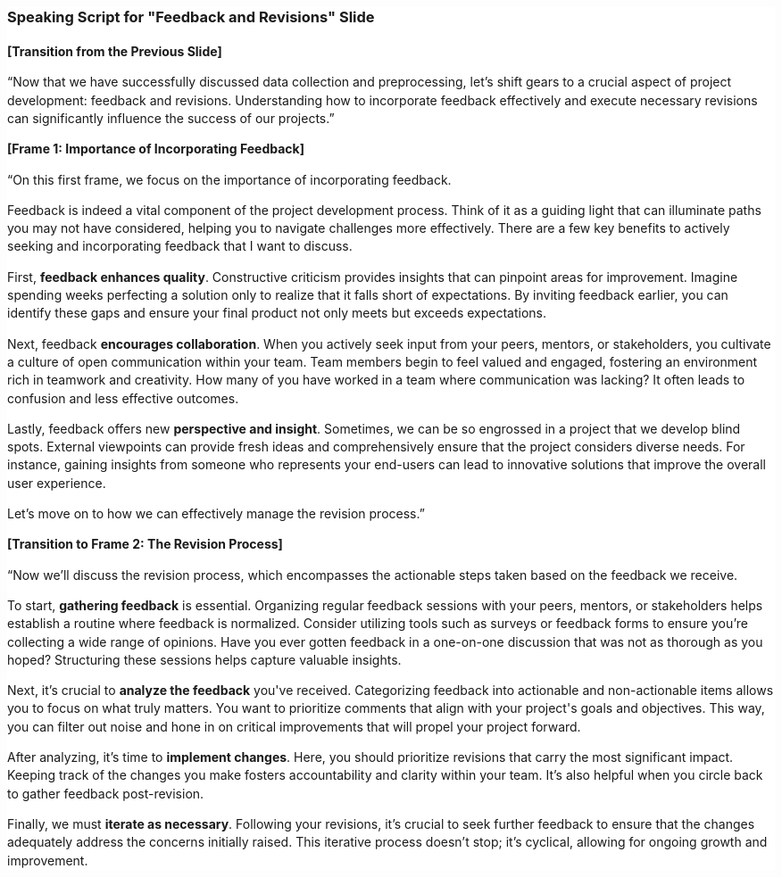 ### Speaking Script for "Feedback and Revisions" Slide

**[Transition from the Previous Slide]**

“Now that we have successfully discussed data collection and preprocessing, let’s shift gears to a crucial aspect of project development: feedback and revisions. Understanding how to incorporate feedback effectively and execute necessary revisions can significantly influence the success of our projects.”

**[Frame 1: Importance of Incorporating Feedback]**

“On this first frame, we focus on the importance of incorporating feedback. 

Feedback is indeed a vital component of the project development process. Think of it as a guiding light that can illuminate paths you may not have considered, helping you to navigate challenges more effectively. There are a few key benefits to actively seeking and incorporating feedback that I want to discuss.

First, **feedback enhances quality**. Constructive criticism provides insights that can pinpoint areas for improvement. Imagine spending weeks perfecting a solution only to realize that it falls short of expectations. By inviting feedback earlier, you can identify these gaps and ensure your final product not only meets but exceeds expectations.

Next, feedback **encourages collaboration**. When you actively seek input from your peers, mentors, or stakeholders, you cultivate a culture of open communication within your team. Team members begin to feel valued and engaged, fostering an environment rich in teamwork and creativity. How many of you have worked in a team where communication was lacking? It often leads to confusion and less effective outcomes.

Lastly, feedback offers new **perspective and insight**. Sometimes, we can be so engrossed in a project that we develop blind spots. External viewpoints can provide fresh ideas and comprehensively ensure that the project considers diverse needs. For instance, gaining insights from someone who represents your end-users can lead to innovative solutions that improve the overall user experience.

Let’s move on to how we can effectively manage the revision process.”

**[Transition to Frame 2: The Revision Process]**

“Now we’ll discuss the revision process, which encompasses the actionable steps taken based on the feedback we receive.

To start, **gathering feedback** is essential. Organizing regular feedback sessions with your peers, mentors, or stakeholders helps establish a routine where feedback is normalized. Consider utilizing tools such as surveys or feedback forms to ensure you’re collecting a wide range of opinions. Have you ever gotten feedback in a one-on-one discussion that was not as thorough as you hoped? Structuring these sessions helps capture valuable insights.

Next, it’s crucial to **analyze the feedback** you've received. Categorizing feedback into actionable and non-actionable items allows you to focus on what truly matters. You want to prioritize comments that align with your project's goals and objectives. This way, you can filter out noise and hone in on critical improvements that will propel your project forward.

After analyzing, it’s time to **implement changes**. Here, you should prioritize revisions that carry the most significant impact. Keeping track of the changes you make fosters accountability and clarity within your team. It’s also helpful when you circle back to gather feedback post-revision.

Finally, we must **iterate as necessary**. Following your revisions, it’s crucial to seek further feedback to ensure that the changes adequately address the concerns initially raised. This iterative process doesn’t stop; it’s cyclical, allowing for ongoing growth and improvement.
